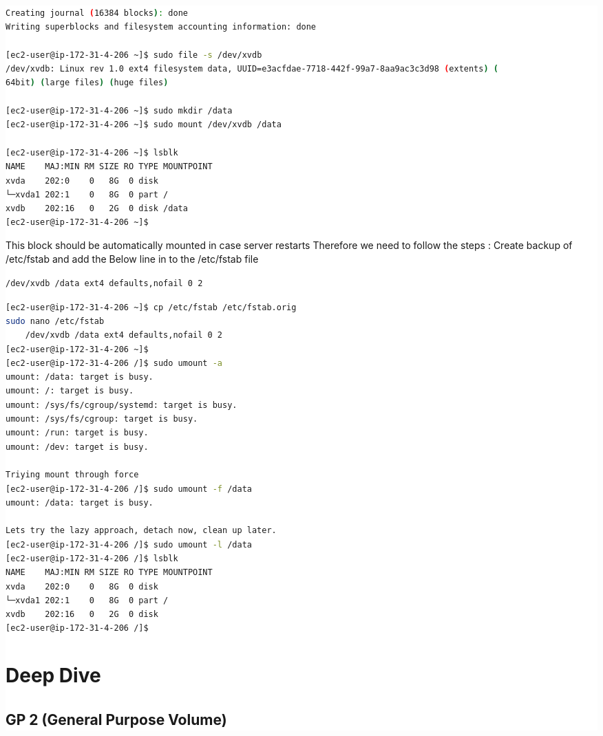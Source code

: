 ```bash
Creating journal (16384 blocks): done
Writing superblocks and filesystem accounting information: done 

[ec2-user@ip-172-31-4-206 ~]$ sudo file -s /dev/xvdb
/dev/xvdb: Linux rev 1.0 ext4 filesystem data, UUID=e3acfdae-7718-442f-99a7-8aa9ac3c3d98 (extents) (
64bit) (large files) (huge files)

[ec2-user@ip-172-31-4-206 ~]$ sudo mkdir /data
[ec2-user@ip-172-31-4-206 ~]$ sudo mount /dev/xvdb /data

[ec2-user@ip-172-31-4-206 ~]$ lsblk
NAME    MAJ:MIN RM SIZE RO TYPE MOUNTPOINT
xvda    202:0    0   8G  0 disk 
└─xvda1 202:1    0   8G  0 part /
xvdb    202:16   0   2G  0 disk /data
[ec2-user@ip-172-31-4-206 ~]$ 
```
This block should be automatically mounted in case server restarts Therefore we need to follow the steps :  Create backup of /etc/fstab and add the Below line in to the /etc/fstab file

```/dev/xvdb /data ext4 defaults,nofail 0 2 ```

```bash
[ec2-user@ip-172-31-4-206 ~]$ cp /etc/fstab /etc/fstab.orig
sudo nano /etc/fstab 
	/dev/xvdb /data ext4 defaults,nofail 0 2
[ec2-user@ip-172-31-4-206 ~]$	
[ec2-user@ip-172-31-4-206 /]$ sudo umount -a
umount: /data: target is busy.
umount: /: target is busy.
umount: /sys/fs/cgroup/systemd: target is busy.
umount: /sys/fs/cgroup: target is busy.
umount: /run: target is busy.
umount: /dev: target is busy.

Triying mount through force 
[ec2-user@ip-172-31-4-206 /]$ sudo umount -f /data
umount: /data: target is busy.

Lets try the lazy approach, detach now, clean up later.
[ec2-user@ip-172-31-4-206 /]$ sudo umount -l /data
[ec2-user@ip-172-31-4-206 /]$ lsblk
NAME    MAJ:MIN RM SIZE RO TYPE MOUNTPOINT
xvda    202:0    0   8G  0 disk 
└─xvda1 202:1    0   8G  0 part /
xvdb    202:16   0   2G  0 disk 
[ec2-user@ip-172-31-4-206 /]$ 
```
# Deep Dive 
## GP 2 (General Purpose Volume)
